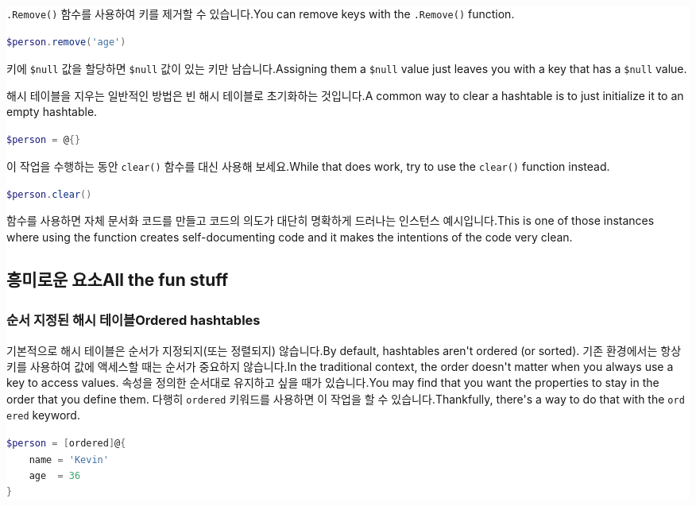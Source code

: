 <span data-ttu-id="01cc2-200">`.Remove()` 함수를 사용하여 키를 제거할 수 있습니다.</span><span class="sxs-lookup"><span data-stu-id="01cc2-200">You can remove keys with the `.Remove()` function.</span></span>

```powershell
$person.remove('age')
```

<span data-ttu-id="01cc2-201">키에 `$null` 값을 할당하면 `$null` 값이 있는 키만 남습니다.</span><span class="sxs-lookup"><span data-stu-id="01cc2-201">Assigning them a `$null` value just leaves you with a key that has a `$null` value.</span></span>

<span data-ttu-id="01cc2-202">해시 테이블을 지우는 일반적인 방법은 빈 해시 테이블로 초기화하는 것입니다.</span><span class="sxs-lookup"><span data-stu-id="01cc2-202">A common way to clear a hashtable is to just initialize it to an empty hashtable.</span></span>

```powershell
$person = @{}
```

<span data-ttu-id="01cc2-203">이 작업을 수행하는 동안 `clear()` 함수를 대신 사용해 보세요.</span><span class="sxs-lookup"><span data-stu-id="01cc2-203">While that does work, try to use the `clear()` function instead.</span></span>

```powershell
$person.clear()
```

<span data-ttu-id="01cc2-204">함수를 사용하면 자체 문서화 코드를 만들고 코드의 의도가 대단히 명확하게 드러나는 인스턴스 예시입니다.</span><span class="sxs-lookup"><span data-stu-id="01cc2-204">This is one of those instances where using the function creates self-documenting code and it makes the intentions of the code very clean.</span></span>

## <a name="all-the-fun-stuff"></a><span data-ttu-id="01cc2-205">흥미로운 요소</span><span class="sxs-lookup"><span data-stu-id="01cc2-205">All the fun stuff</span></span>

### <a name="ordered-hashtables"></a><span data-ttu-id="01cc2-206">순서 지정된 해시 테이블</span><span class="sxs-lookup"><span data-stu-id="01cc2-206">Ordered hashtables</span></span>

<span data-ttu-id="01cc2-207">기본적으로 해시 테이블은 순서가 지정되지(또는 정렬되지) 않습니다.</span><span class="sxs-lookup"><span data-stu-id="01cc2-207">By default, hashtables aren't ordered (or sorted).</span></span> <span data-ttu-id="01cc2-208">기존 환경에서는 항상 키를 사용하여 값에 액세스할 때는 순서가 중요하지 않습니다.</span><span class="sxs-lookup"><span data-stu-id="01cc2-208">In the traditional context, the order doesn't matter when you always use a key to access values.</span></span> <span data-ttu-id="01cc2-209">속성을 정의한 순서대로 유지하고 싶을 때가 있습니다.</span><span class="sxs-lookup"><span data-stu-id="01cc2-209">You may find that you want the properties to stay in the order that you define them.</span></span> <span data-ttu-id="01cc2-210">다행히 `ordered` 키워드를 사용하면 이 작업을 할 수 있습니다.</span><span class="sxs-lookup"><span data-stu-id="01cc2-210">Thankfully, there's a way to do that with the `ordered` keyword.</span></span>

```powershell
$person = [ordered]@{
    name = 'Kevin'
    age  = 36
}
```
